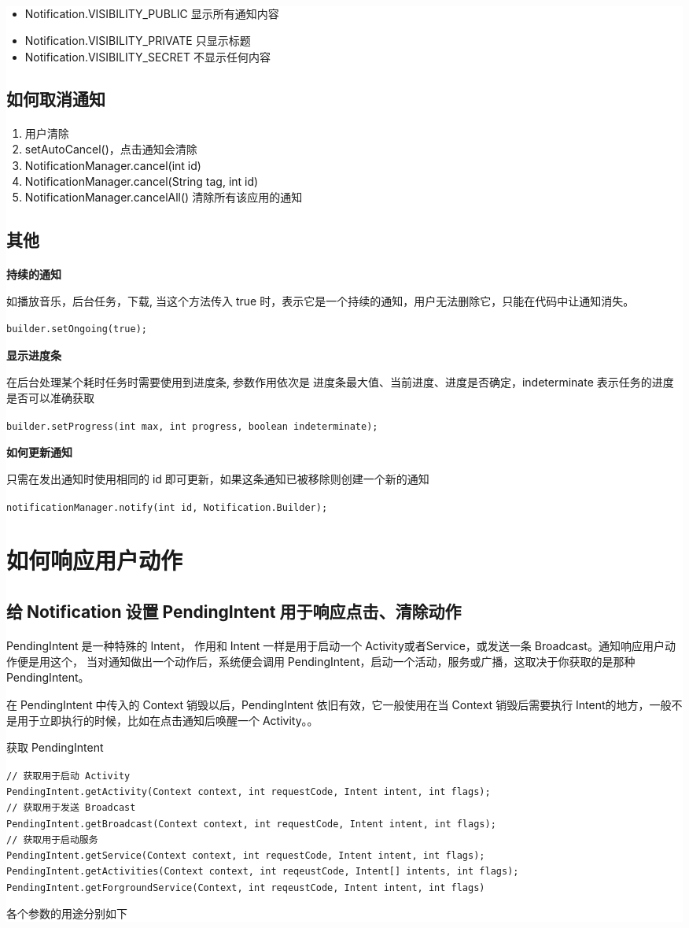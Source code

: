 * Notification.VISIBILITY_PUBLIC 显示所有通知内容
- Notification.VISIBILITY_PRIVATE 只显示标题
- Notification.VISIBILITY_SECRET 不显示任何内容

## 如何取消通知

1. 用户清除
1. setAutoCancel()，点击通知会清除
1. NotificationManager.cancel(int id)
1. NotificationManager.cancel(String tag, int id)
1. NotificationManager.cancelAll() 清除所有该应用的通知

## 其他

**持续的通知**

如播放音乐，后台任务，下载, 当这个方法传入 true 时，表示它是一个持续的通知，用户无法删除它，只能在代码中让通知消失。

    builder.setOngoing(true);

**显示进度条**

在后台处理某个耗时任务时需要使用到进度条, 参数作用依次是 进度条最大值、当前进度、进度是否确定，indeterminate 表示任务的进度是否可以准确获取

    builder.setProgress(int max, int progress, boolean indeterminate);

**如何更新通知**

只需在发出通知时使用相同的 id 即可更新，如果这条通知已被移除则创建一个新的通知

    notificationManager.notify(int id, Notification.Builder);

# 如何响应用户动作

## 给 Notification 设置 PendingIntent 用于响应点击、清除动作

PendingIntent 是一种特殊的 Intent， 作用和 Intent 一样是用于启动一个 Activity或者Service，或发送一条 Broadcast。通知响应用户动作便是用这个， 当对通知做出一个动作后，系统便会调用 PendingIntent，启动一个活动，服务或广播，这取决于你获取的是那种 PendingIntent。

在 PendingIntent 中传入的 Context 销毁以后，PendingIntent 依旧有效，它一般使用在当 Context 销毁后需要执行 Intent的地方，一般不是用于立即执行的时候，比如在点击通知后唤醒一个 Activity。。

获取 PendingIntent 

    // 获取用于启动 Activity 
    PendingIntent.getActivity(Context context, int requestCode, Intent intent, int flags);
    // 获取用于发送 Broadcast
    PendingIntent.getBroadcast(Context context, int requestCode, Intent intent, int flags);
    // 获取用于启动服务
    PendingIntent.getService(Context context, int requestCode, Intent intent, int flags);
    PendingIntent.getActivities(Context context, int reqeustCode, Intent[] intents, int flags);
    PendingIntent.getForgroundService(Context, int reqeustCode, Intent intent, int flags)

各个参数的用途分别如下
